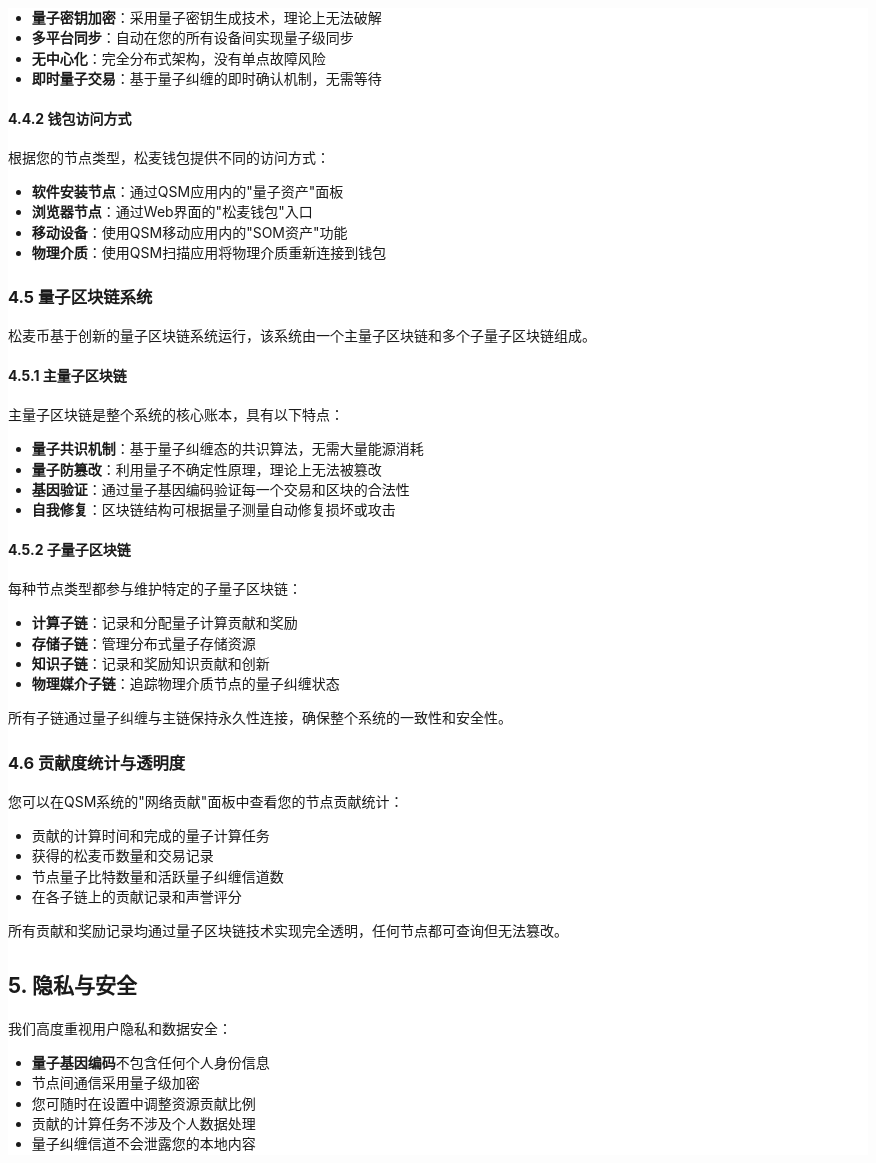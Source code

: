 - **量子密钥加密**：采用量子密钥生成技术，理论上无法破解
- **多平台同步**：自动在您的所有设备间实现量子级同步
- **无中心化**：完全分布式架构，没有单点故障风险
- **即时量子交易**：基于量子纠缠的即时确认机制，无需等待

#### 4.4.2 钱包访问方式

根据您的节点类型，松麦钱包提供不同的访问方式：

- **软件安装节点**：通过QSM应用内的"量子资产"面板
- **浏览器节点**：通过Web界面的"松麦钱包"入口
- **移动设备**：使用QSM移动应用内的"SOM资产"功能
- **物理介质**：使用QSM扫描应用将物理介质重新连接到钱包

### 4.5 量子区块链系统

松麦币基于创新的量子区块链系统运行，该系统由一个主量子区块链和多个子量子区块链组成。

#### 4.5.1 主量子区块链

主量子区块链是整个系统的核心账本，具有以下特点：

- **量子共识机制**：基于量子纠缠态的共识算法，无需大量能源消耗
- **量子防篡改**：利用量子不确定性原理，理论上无法被篡改
- **基因验证**：通过量子基因编码验证每一个交易和区块的合法性
- **自我修复**：区块链结构可根据量子测量自动修复损坏或攻击

#### 4.5.2 子量子区块链

每种节点类型都参与维护特定的子量子区块链：

- **计算子链**：记录和分配量子计算贡献和奖励
- **存储子链**：管理分布式量子存储资源
- **知识子链**：记录和奖励知识贡献和创新
- **物理媒介子链**：追踪物理介质节点的量子纠缠状态

所有子链通过量子纠缠与主链保持永久性连接，确保整个系统的一致性和安全性。

### 4.6 贡献度统计与透明度

您可以在QSM系统的"网络贡献"面板中查看您的节点贡献统计：
- 贡献的计算时间和完成的量子计算任务
- 获得的松麦币数量和交易记录
- 节点量子比特数量和活跃量子纠缠信道数
- 在各子链上的贡献记录和声誉评分

所有贡献和奖励记录均通过量子区块链技术实现完全透明，任何节点都可查询但无法篡改。

## 5. 隐私与安全

我们高度重视用户隐私和数据安全：

- **量子基因编码**不包含任何个人身份信息
- 节点间通信采用量子级加密
- 您可随时在设置中调整资源贡献比例
- 贡献的计算任务不涉及个人数据处理
- 量子纠缠信道不会泄露您的本地内容
